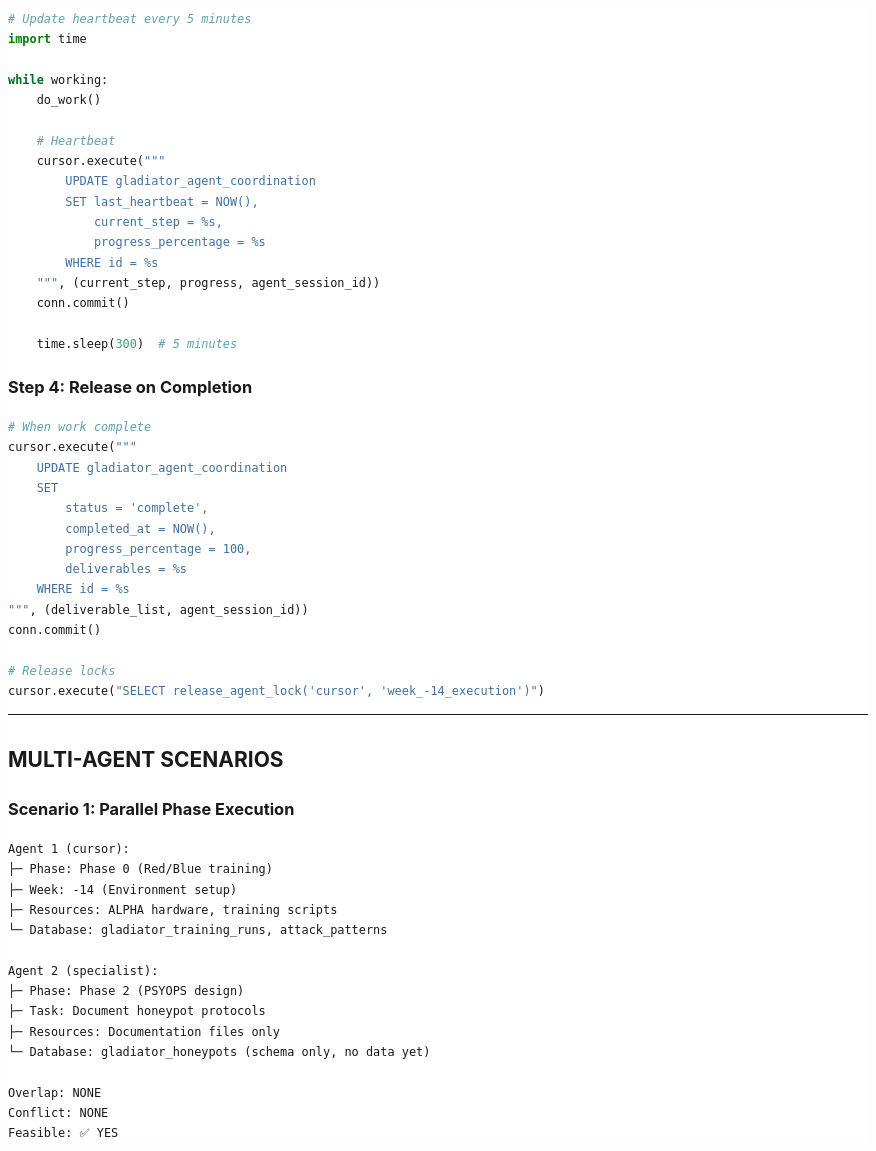 ```python
# Update heartbeat every 5 minutes
import time

while working:
    do_work()
    
    # Heartbeat
    cursor.execute("""
        UPDATE gladiator_agent_coordination
        SET last_heartbeat = NOW(),
            current_step = %s,
            progress_percentage = %s
        WHERE id = %s
    """, (current_step, progress, agent_session_id))
    conn.commit()
    
    time.sleep(300)  # 5 minutes
```

### Step 4: Release on Completion

```python
# When work complete
cursor.execute("""
    UPDATE gladiator_agent_coordination
    SET 
        status = 'complete',
        completed_at = NOW(),
        progress_percentage = 100,
        deliverables = %s
    WHERE id = %s
""", (deliverable_list, agent_session_id))
conn.commit()

# Release locks
cursor.execute("SELECT release_agent_lock('cursor', 'week_-14_execution')")
```

---

## MULTI-AGENT SCENARIOS

### Scenario 1: Parallel Phase Execution

```
Agent 1 (cursor):
├─ Phase: Phase 0 (Red/Blue training)
├─ Week: -14 (Environment setup)
├─ Resources: ALPHA hardware, training scripts
└─ Database: gladiator_training_runs, attack_patterns

Agent 2 (specialist):
├─ Phase: Phase 2 (PSYOPS design)
├─ Task: Document honeypot protocols
├─ Resources: Documentation files only
└─ Database: gladiator_honeypots (schema only, no data yet)

Overlap: NONE
Conflict: NONE
Feasible: ✅ YES
```
